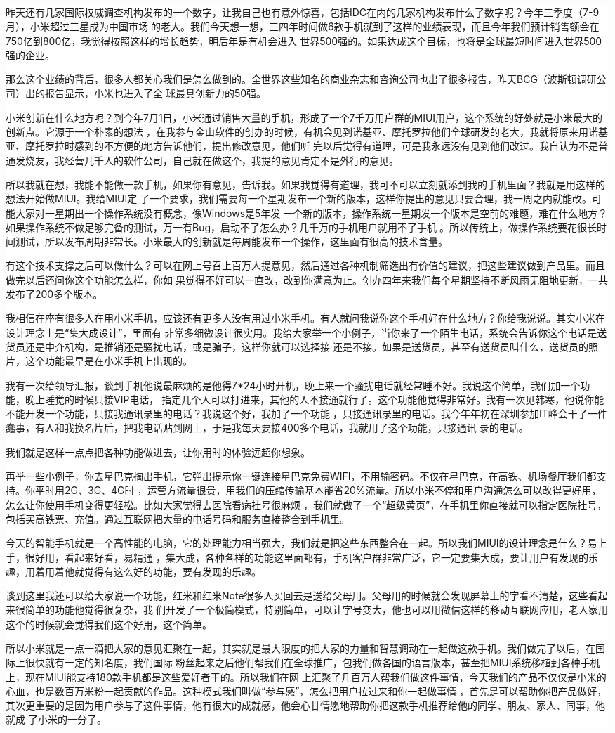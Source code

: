   

昨天还有几家国际权威调查机构发布的一个数字，让我自己也有意外惊喜，包括IDC在内的几家机构发布什么了数字呢？今年三季度（7-9月），小米超过三星成为中国市场
的老大。我们今天想一想，三四年时间做6款手机就到了这样的业绩表现，而且今年我们预计销售额会在750亿到800亿，我觉得按照这样的增长趋势，明后年是有机会进入
世界500强的。如果达成这个目标，也将是全球最短时间进入世界500强的企业。

  

那么这个业绩的背后，很多人都关心我们是怎么做到的。全世界这些知名的商业杂志和咨询公司也出了很多报告，昨天BCG（波斯顿调研公司）出的报告显示，小米也进入了全
球最具创新力的50强。

  

小米创新在什么地方呢？到今年7月1日，小米通过销售大量的手机，形成了一个7千万用户群的MIUI用户，这个系统的好处就是小米最大的创新点。它源于一个朴素的想法
，在我参与金山软件的创办的时候，有机会见到诺基亚、摩托罗拉他们全球研发的老大，我就将原来用诺基亚、摩托罗拉时感到的不方便的地方告诉他们，提出修改意见，他们听
完以后觉得有道理，可是我永远没有见到他们改过。我自认为不是普通发烧友，我经营几千人的软件公司，自己就在做这个，我提的意见肯定不是外行的意见。

  

所以我就在想，我能不能做一款手机，如果你有意见，告诉我。如果我觉得有道理，我可不可以立刻就添到我的手机里面？我就是用这样的想法开始做MIUI。我给MIUI定
了一个要求，我们需要每一个星期发布一个新的版本，这样你提出的意见只要合理，我一周之内就能改。可能大家对一星期出一个操作系统没有概念，像Windows是5年发
一个新的版本，操作系统一星期发一个版本是空前的难题，难在什么地方？如果操作系统不做足够完备的测试，万一有Bug，启动不了怎么办？几千万的手机用户就用不了手机
。所以传统上，做操作系统要花很长时间测试，所以发布周期非常长。小米最大的创新就是每周能发布一个操作，这里面有很高的技术含量。

  

有这个技术支撑之后可以做什么？可以在网上号召上百万人提意见，然后通过各种机制筛选出有价值的建议，把这些建议做到产品里。而且做完以后还问你这个功能怎么样，你如
果觉得不好可以一直改，改到你满意为止。创办四年来我们每个星期坚持不断风雨无阻地更新，一共发布了200多个版本。

  

我相信在座有很多人在用小米手机，应该还有更多人没有用过小米手机。有人就问我说你这个手机好在什么地方？你给我说说。其实小米在设计理念上是“集大成设计”，里面有
非常多细微设计很实用。我给大家举一个小例子，当你来了一个陌生电话，系统会告诉你这个电话是送货员还是中介机构，是推销还是骚扰电话，或是骗子，这样你就可以选择接
还是不接。如果是送货员，甚至有送货员叫什么，送货员的照片，这个功能最早是在小米手机上出现的。

  

我有一次给领导汇报，谈到手机他说最麻烦的是他得7*24小时开机，晚上来一个骚扰电话就经常睡不好。我说这个简单，我们加一个功能，晚上睡觉的时候只接VIP电话，
指定几个人可以打进来，其他的人不接通就行了。这个功能他觉得非常好。我有一次见韩寒，他说你能不能开发一个功能，只接我通讯录里的电话？我说这个好，我加了一个功能
，只接通讯录里的电话。我今年年初在深圳参加IT峰会干了一件蠢事，有人和我换名片后，把我电话贴到网上，于是我每天要接400多个电话，我就用了这个功能，只接通讯
录的电话。

  

我们就是这样一点点把各种功能做进去，让你用时的体验远超你想象。

  

再举一些小例子，你去星巴克掏出手机，它弹出提示你一键连接星巴克免费WIFI，不用输密码。不仅在星巴克，在高铁、机场餐厅我们都支持。你平时用2G、3G、4G时
，运营方流量很贵，用我们的压缩传输基本能省20%流量。所以小米不停和用户沟通怎么可以改得更好用，怎么让你使用手机变得更轻松。比如大家觉得去医院看病挂号很麻烦
，我们就做了一个“超级黄页”，在手机里你直接就可以指定医院挂号，包括买高铁票、充值。通过互联网把大量的电话号码和服务直接整合到手机里。

  

今天的智能手机就是一个高性能的电脑，它的处理能力相当强大，我们就是把这些东西整合在一起。所以我们MIUI的设计理念是什么？易上手，很好用，看起来好看，易精通
，集大成，各种各样的功能这里面都有，手机客户群非常广泛，它一定要集大成，要让用户有发现的乐趣，用着用着他就觉得有这么好的功能，要有发现的乐趣。

  

谈到这里我还可以给大家说一个功能，红米和红米Note很多人买回去是送给父母用。父母用的时候就会发现屏幕上的字看不清楚，这些看起来很简单的功能他觉得很复杂，我
们开发了一个极简模式，特别简单，可以让字号变大，他也可以用微信这样的移动互联网应用，老人家用这个的时候就会觉得我们这个好用，这个简单。

  

所以小米就是一点一滴把大家的意见汇聚在一起，其实就是最大限度的把大家的力量和智慧调动在一起做这款手机。我们做完了以后，在国际上很快就有一定的知名度，我们国际
粉丝起来之后他们帮我们在全球推广，包我们做各国的语言版本，甚至把MIUI系统移植到各种手机上，现在MIUI能支持180款手机都是这些爱好者干的。所以我们在网
上汇聚了几百万人帮我们做这件事情，今天我们的产品不仅仅是小米的心血，也是数百万米粉一起贡献的作品。这种模式我们叫做“参与感”，怎么把用户拉过来和你一起做事情
，首先是可以帮助你把产品做好，其次更重要的是因为用户参与了这件事情，他有很大的成就感，他会心甘情愿地帮助你把这款手机推荐给他的同学、朋友、家人、同事，他就成
了小米的一分子。
